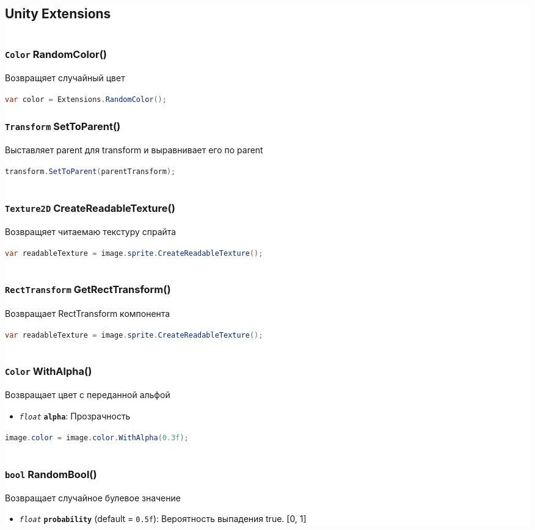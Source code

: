 ## Unity Extensions

#

### `Color` RandomColor()

Возвращяет случайный цвет

```csharp
var color = Extensions.RandomColor();
```

### `Transform` SetToParent()

Выставляет parent для transform и выравнивает его по parent

```csharp
transform.SetToParent(parentTransform);
```

#

### `Texture2D` CreateReadableTexture()

Возвращяет читаемаю текстуру спрайта

```csharp
var readableTexture = image.sprite.CreateReadableTexture();
```

#

### `RectTransform` GetRectTransform()

Возвращает RectTransform компонента

```csharp
var readableTexture = image.sprite.CreateReadableTexture();
```

#

### `Color` WithAlpha()

Возвращает цвет с переданной альфой

* _`float`_ **`alpha`**: Прозрачность

```csharp
image.color = image.color.WithAlpha(0.3f);
```

#

### `bool` RandomBool()

Возвращает случайное булевое значение

* _`float`_ **`probability`** (default = `0.5f`): Вероятность выпадения true. [0, 1]
